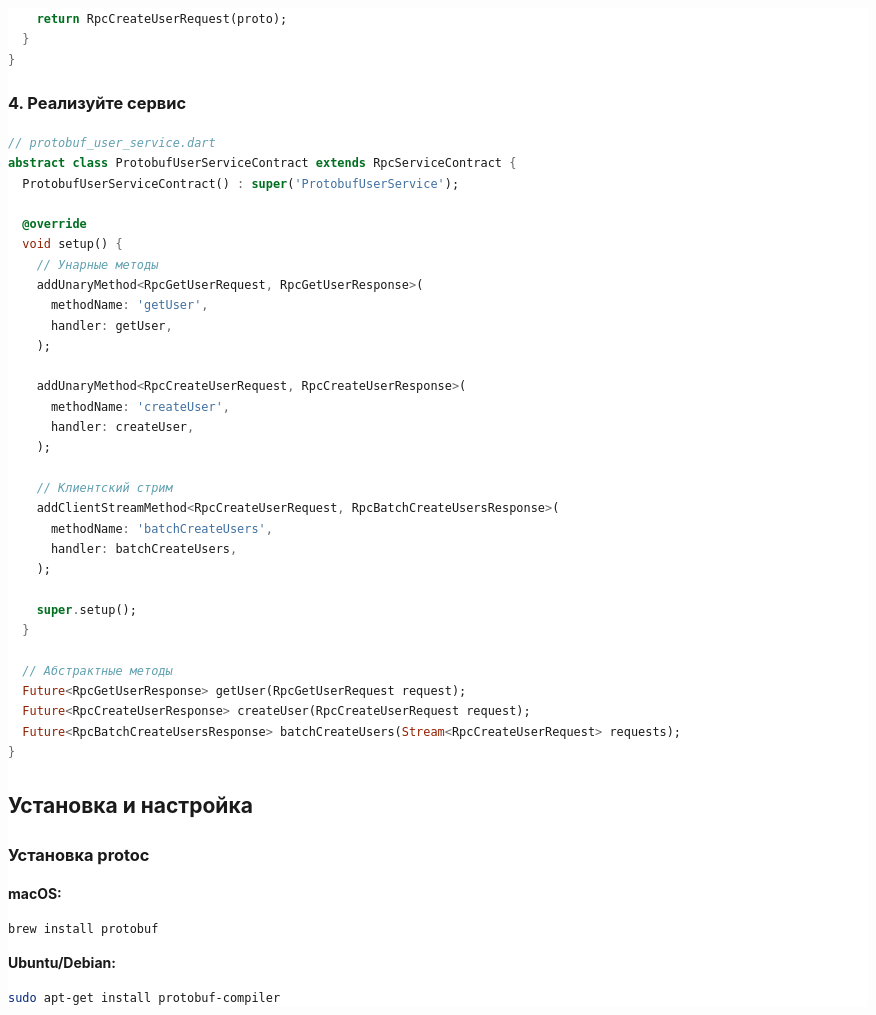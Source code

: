 ```dart
    return RpcCreateUserRequest(proto);
  }
}
```

### 4. Реализуйте сервис

```dart
// protobuf_user_service.dart
abstract class ProtobufUserServiceContract extends RpcServiceContract {
  ProtobufUserServiceContract() : super('ProtobufUserService');

  @override
  void setup() {
    // Унарные методы
    addUnaryMethod<RpcGetUserRequest, RpcGetUserResponse>(
      methodName: 'getUser',
      handler: getUser,
    );

    addUnaryMethod<RpcCreateUserRequest, RpcCreateUserResponse>(
      methodName: 'createUser', 
      handler: createUser,
    );

    // Клиентский стрим
    addClientStreamMethod<RpcCreateUserRequest, RpcBatchCreateUsersResponse>(
      methodName: 'batchCreateUsers',
      handler: batchCreateUsers,
    );

    super.setup();
  }

  // Абстрактные методы
  Future<RpcGetUserResponse> getUser(RpcGetUserRequest request);
  Future<RpcCreateUserResponse> createUser(RpcCreateUserRequest request);
  Future<RpcBatchCreateUsersResponse> batchCreateUsers(Stream<RpcCreateUserRequest> requests);
}
```

## Установка и настройка

### Установка protoc

**macOS:**
```bash
brew install protobuf
```

**Ubuntu/Debian:**
```bash
sudo apt-get install protobuf-compiler
```
